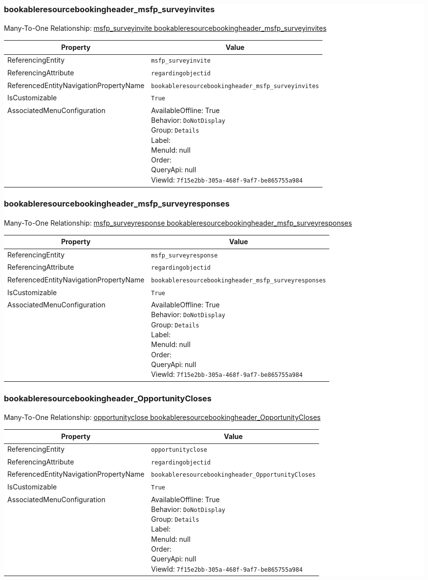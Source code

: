 ### <a name="BKMK_bookableresourcebookingheader_msfp_surveyinvites"></a> bookableresourcebookingheader_msfp_surveyinvites

Many-To-One Relationship: [msfp_surveyinvite bookableresourcebookingheader_msfp_surveyinvites](msfp_surveyinvite.md#BKMK_bookableresourcebookingheader_msfp_surveyinvites)

|Property|Value|
|---|---|
|ReferencingEntity|`msfp_surveyinvite`|
|ReferencingAttribute|`regardingobjectid`|
|ReferencedEntityNavigationPropertyName|`bookableresourcebookingheader_msfp_surveyinvites`|
|IsCustomizable|`True`|
|AssociatedMenuConfiguration|AvailableOffline: True<br />Behavior: `DoNotDisplay`<br />Group: `Details`<br />Label: <br />MenuId: null<br />Order: <br />QueryApi: null<br />ViewId: `7f15e2bb-305a-468f-9af7-be865755a984`|

### <a name="BKMK_bookableresourcebookingheader_msfp_surveyresponses"></a> bookableresourcebookingheader_msfp_surveyresponses

Many-To-One Relationship: [msfp_surveyresponse bookableresourcebookingheader_msfp_surveyresponses](msfp_surveyresponse.md#BKMK_bookableresourcebookingheader_msfp_surveyresponses)

|Property|Value|
|---|---|
|ReferencingEntity|`msfp_surveyresponse`|
|ReferencingAttribute|`regardingobjectid`|
|ReferencedEntityNavigationPropertyName|`bookableresourcebookingheader_msfp_surveyresponses`|
|IsCustomizable|`True`|
|AssociatedMenuConfiguration|AvailableOffline: True<br />Behavior: `DoNotDisplay`<br />Group: `Details`<br />Label: <br />MenuId: null<br />Order: <br />QueryApi: null<br />ViewId: `7f15e2bb-305a-468f-9af7-be865755a984`|

### <a name="BKMK_bookableresourcebookingheader_OpportunityCloses"></a> bookableresourcebookingheader_OpportunityCloses

Many-To-One Relationship: [opportunityclose bookableresourcebookingheader_OpportunityCloses](opportunityclose.md#BKMK_bookableresourcebookingheader_OpportunityCloses)

|Property|Value|
|---|---|
|ReferencingEntity|`opportunityclose`|
|ReferencingAttribute|`regardingobjectid`|
|ReferencedEntityNavigationPropertyName|`bookableresourcebookingheader_OpportunityCloses`|
|IsCustomizable|`True`|
|AssociatedMenuConfiguration|AvailableOffline: True<br />Behavior: `DoNotDisplay`<br />Group: `Details`<br />Label: <br />MenuId: null<br />Order: <br />QueryApi: null<br />ViewId: `7f15e2bb-305a-468f-9af7-be865755a984`|
